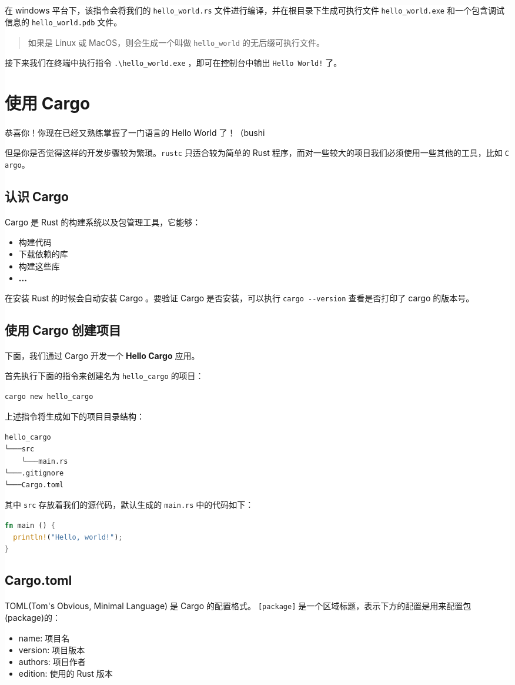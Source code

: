在 windows 平台下，该指令会将我们的 `hello_world.rs` 文件进行编译，并在根目录下生成可执行文件 `hello_world.exe` 和一个包含调试信息的 `hello_world.pdb` 文件。

> 如果是 Linux 或 MacOS，则会生成一个叫做 `hello_world` 的无后缀可执行文件。

接下来我们在终端中执行指令 `.\hello_world.exe` ，即可在控制台中输出 `Hello World!` 了。

# 使用 Cargo

恭喜你！你现在已经又熟练掌握了一门语言的 Hello World 了！（bushi

但是你是否觉得这样的开发步骤较为繁琐。`rustc` 只适合较为简单的 Rust 程序，而对一些较大的项目我们必须使用一些其他的工具，比如 `Cargo`。

## 认识 Cargo

Cargo 是 Rust 的构建系统以及包管理工具，它能够：
- 构建代码
- 下载依赖的库
- 构建这些库
- **...**

在安装 Rust 的时候会自动安装 Cargo 。要验证 Cargo 是否安装，可以执行 `cargo --version` 查看是否打印了 cargo 的版本号。

## 使用 Cargo 创建项目

下面，我们通过 Cargo 开发一个 **Hello Cargo** 应用。

首先执行下面的指令来创建名为 `hello_cargo` 的项目：

```bash
cargo new hello_cargo
```

上述指令将生成如下的项目目录结构：

```
hello_cargo  
└───src
    └───main.rs
└───.gitignore
└───Cargo.toml
```

其中 `src` 存放着我们的源代码，默认生成的 `main.rs` 中的代码如下：

```rust
fn main () {
  println!("Hello, world!");
}

```

## Cargo.toml

TOML(Tom's Obvious, Minimal Language) 是 Cargo 的配置格式。
`[package]` 是一个区域标题，表示下方的配置是用来配置包(package)的：
- name: 项目名
- version: 项目版本
- authors: 项目作者
- edition: 使用的 Rust 版本
